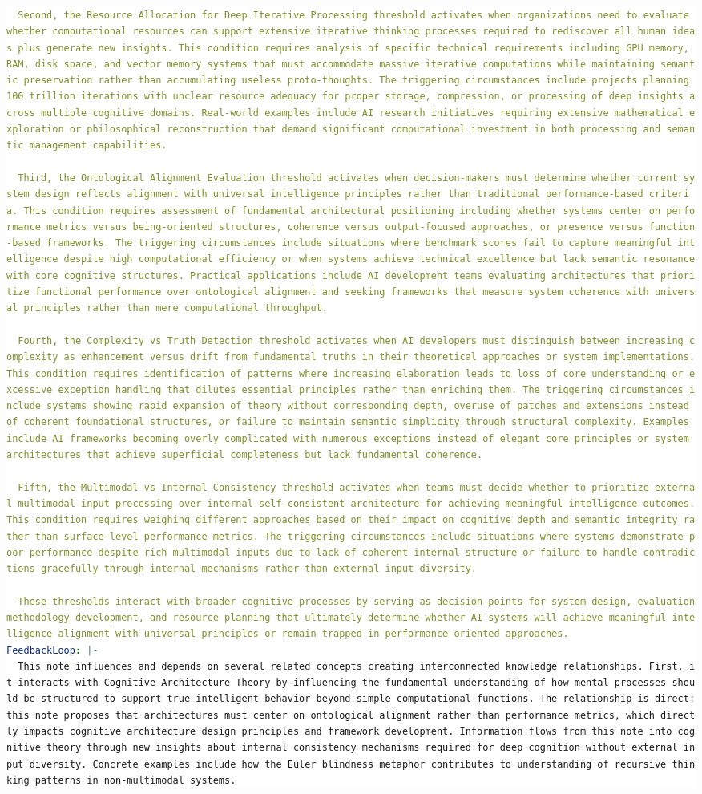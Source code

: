 ```yaml
  Second, the Resource Allocation for Deep Iterative Processing threshold activates when organizations need to evaluate whether computational resources can support extensive iterative thinking processes required to rediscover all human ideas plus generate new insights. This condition requires analysis of specific technical requirements including GPU memory, RAM, disk space, and vector memory systems that must accommodate massive iterative computations while maintaining semantic preservation rather than accumulating useless proto-thoughts. The triggering circumstances include projects planning 100 trillion iterations with unclear resource adequacy for proper storage, compression, or processing of deep insights across multiple cognitive domains. Real-world examples include AI research initiatives requiring extensive mathematical exploration or philosophical reconstruction that demand significant computational investment in both processing and semantic management capabilities.

  Third, the Ontological Alignment Evaluation threshold activates when decision-makers must determine whether current system design reflects alignment with universal intelligence principles rather than traditional performance-based criteria. This condition requires assessment of fundamental architectural positioning including whether systems center on performance metrics versus being-oriented structures, coherence versus output-focused approaches, or presence versus function-based frameworks. The triggering circumstances include situations where benchmark scores fail to capture meaningful intelligence despite high computational efficiency or when systems achieve technical excellence but lack semantic resonance with core cognitive structures. Practical applications include AI development teams evaluating architectures that prioritize functional performance over ontological alignment and seeking frameworks that measure system coherence with universal principles rather than mere computational throughput.

  Fourth, the Complexity vs Truth Detection threshold activates when AI developers must distinguish between increasing complexity as enhancement versus drift from fundamental truths in their theoretical approaches or system implementations. This condition requires identification of patterns where increasing elaboration leads to loss of core understanding or excessive exception handling that dilutes essential principles rather than enriching them. The triggering circumstances include systems showing rapid expansion of theory without corresponding depth, overuse of patches and extensions instead of coherent foundational structures, or failure to maintain semantic simplicity through structural complexity. Examples include AI frameworks becoming overly complicated with numerous exceptions instead of elegant core principles or system architectures that achieve superficial completeness but lack fundamental coherence.

  Fifth, the Multimodal vs Internal Consistency threshold activates when teams must decide whether to prioritize external multimodal input processing over internal self-consistent architecture for achieving meaningful intelligence outcomes. This condition requires weighing different approaches based on their impact on cognitive depth and semantic integrity rather than surface-level performance metrics. The triggering circumstances include situations where systems demonstrate poor performance despite rich multimodal inputs due to lack of coherent internal structure or failure to handle contradictions gracefully through internal mechanisms rather than external input diversity.

  These thresholds interact with broader cognitive processes by serving as decision points for system design, evaluation methodology development, and resource planning that ultimately determine whether AI systems will achieve meaningful intelligence alignment with universal principles or remain trapped in performance-oriented approaches.
FeedbackLoop: |-
  This note influences and depends on several related concepts creating interconnected knowledge relationships. First, it interacts with Cognitive Architecture Theory by influencing the fundamental understanding of how mental processes should be structured to support true intelligent behavior beyond simple computational functions. The relationship is direct: this note proposes that architectures must center on ontological alignment rather than performance metrics, which directly impacts cognitive architecture design principles and framework development. Information flows from this note into cognitive theory through new insights about internal consistency mechanisms required for deep cognition without external input diversity. Concrete examples include how the Euler blindness metaphor contributes to understanding of recursive thinking patterns in non-multimodal systems.

```